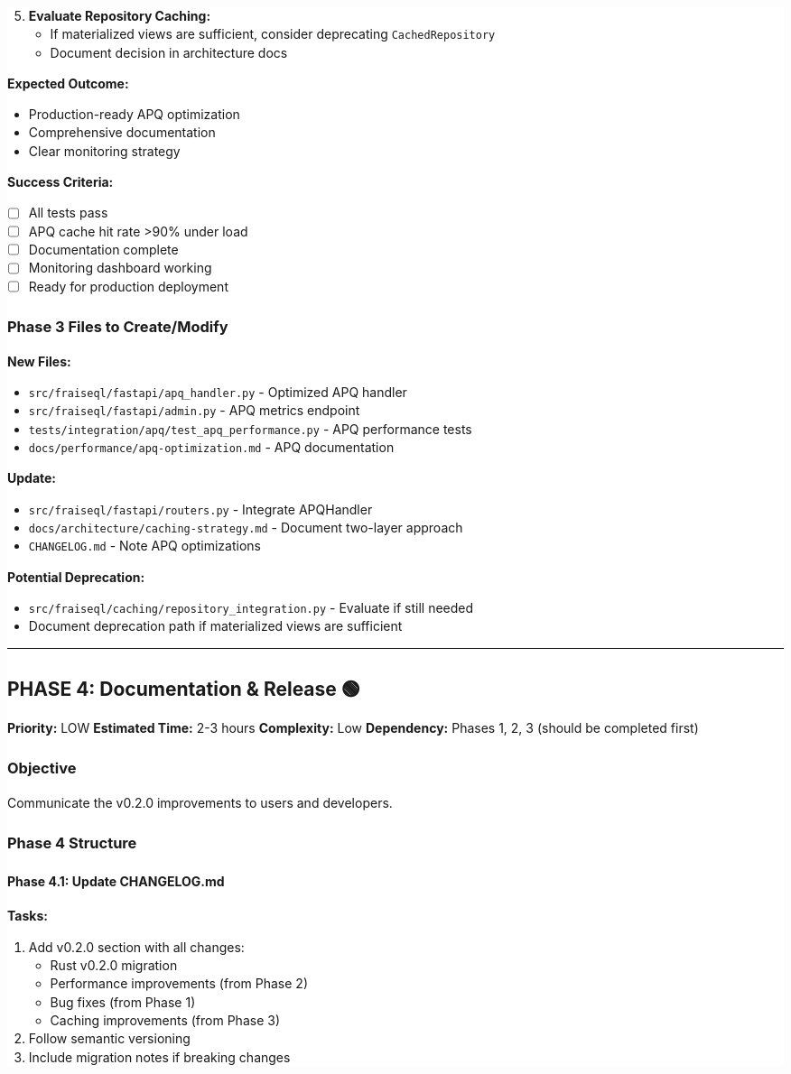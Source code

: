 5. **Evaluate Repository Caching:**
   - If materialized views are sufficient, consider deprecating `CachedRepository`
   - Document decision in architecture docs

**Expected Outcome:**
- Production-ready APQ optimization
- Comprehensive documentation
- Clear monitoring strategy

**Success Criteria:**
- [ ] All tests pass
- [ ] APQ cache hit rate >90% under load
- [ ] Documentation complete
- [ ] Monitoring dashboard working
- [ ] Ready for production deployment

### Phase 3 Files to Create/Modify

**New Files:**
- `src/fraiseql/fastapi/apq_handler.py` - Optimized APQ handler
- `src/fraiseql/fastapi/admin.py` - APQ metrics endpoint
- `tests/integration/apq/test_apq_performance.py` - APQ performance tests
- `docs/performance/apq-optimization.md` - APQ documentation

**Update:**
- `src/fraiseql/fastapi/routers.py` - Integrate APQHandler
- `docs/architecture/caching-strategy.md` - Document two-layer approach
- `CHANGELOG.md` - Note APQ optimizations

**Potential Deprecation:**
- `src/fraiseql/caching/repository_integration.py` - Evaluate if still needed
- Document deprecation path if materialized views are sufficient

---

## PHASE 4: Documentation & Release 🟢

**Priority:** LOW
**Estimated Time:** 2-3 hours
**Complexity:** Low
**Dependency:** Phases 1, 2, 3 (should be completed first)

### Objective

Communicate the v0.2.0 improvements to users and developers.

### Phase 4 Structure

#### Phase 4.1: Update CHANGELOG.md

**Tasks:**
1. Add v0.2.0 section with all changes:
   - Rust v0.2.0 migration
   - Performance improvements (from Phase 2)
   - Bug fixes (from Phase 1)
   - Caching improvements (from Phase 3)
2. Follow semantic versioning
3. Include migration notes if breaking changes

